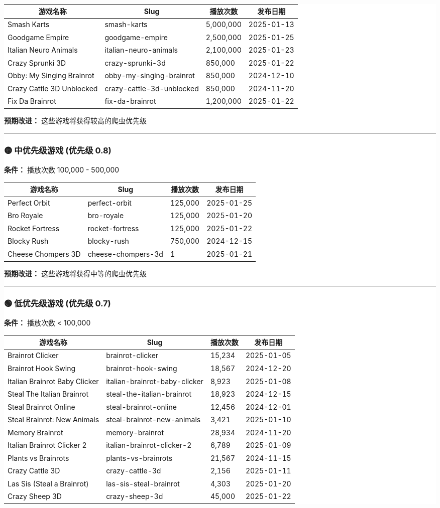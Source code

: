 | 游戏名称 | Slug | 播放次数 | 发布日期 |
|---------|------|---------|---------|
| Smash Karts | smash-karts | 5,000,000 | 2025-01-13 |
| Goodgame Empire | goodgame-empire | 2,500,000 | 2025-01-25 |
| Italian Neuro Animals | italian-neuro-animals | 2,100,000 | 2025-01-23 |
| Crazy Sprunki 3D | crazy-sprunki-3d | 850,000 | 2025-01-22 |
| Obby: My Singing Brainrot | obby-my-singing-brainrot | 850,000 | 2024-12-10 |
| Crazy Cattle 3D Unblocked | crazy-cattle-3d-unblocked | 850,000 | 2024-11-20 |
| Fix Da Brainrot | fix-da-brainrot | 1,200,000 | 2025-01-22 |

**预期改进：** 这些游戏将获得较高的爬虫优先级

---

### 🟡 中优先级游戏 (优先级 0.8)
**条件：** 播放次数 100,000 - 500,000

| 游戏名称 | Slug | 播放次数 | 发布日期 |
|---------|------|---------|---------|
| Perfect Orbit | perfect-orbit | 125,000 | 2025-01-25 |
| Bro Royale | bro-royale | 125,000 | 2025-01-20 |
| Rocket Fortress | rocket-fortress | 125,000 | 2025-01-22 |
| Blocky Rush | blocky-rush | 750,000 | 2024-12-15 |
| Cheese Chompers 3D | cheese-chompers-3d | 1 | 2025-01-21 |

**预期改进：** 这些游戏将获得中等的爬虫优先级

---

### 🟢 低优先级游戏 (优先级 0.7)
**条件：** 播放次数 < 100,000

| 游戏名称 | Slug | 播放次数 | 发布日期 |
|---------|------|---------|---------|
| Brainrot Clicker | brainrot-clicker | 15,234 | 2025-01-05 |
| Brainrot Hook Swing | brainrot-hook-swing | 18,567 | 2024-12-20 |
| Italian Brainrot Baby Clicker | italian-brainrot-baby-clicker | 8,923 | 2025-01-08 |
| Steal The Italian Brainrot | steal-the-italian-brainrot | 18,923 | 2024-12-15 |
| Steal Brainrot Online | steal-brainrot-online | 12,456 | 2024-12-01 |
| Steal Brainrot: New Animals | steal-brainrot-new-animals | 3,421 | 2025-01-10 |
| Memory Brainrot | memory-brainrot | 28,934 | 2024-11-20 |
| Italian Brainrot Clicker 2 | italian-brainrot-clicker-2 | 6,789 | 2025-01-09 |
| Plants vs Brainrots | plants-vs-brainrots | 21,567 | 2024-11-15 |
| Crazy Cattle 3D | crazy-cattle-3d | 2,156 | 2025-01-11 |
| Las Sis (Steal a Brainrot) | las-sis-steal-brainrot | 4,303 | 2025-01-20 |
| Crazy Sheep 3D | crazy-sheep-3d | 45,000 | 2025-01-22 |
